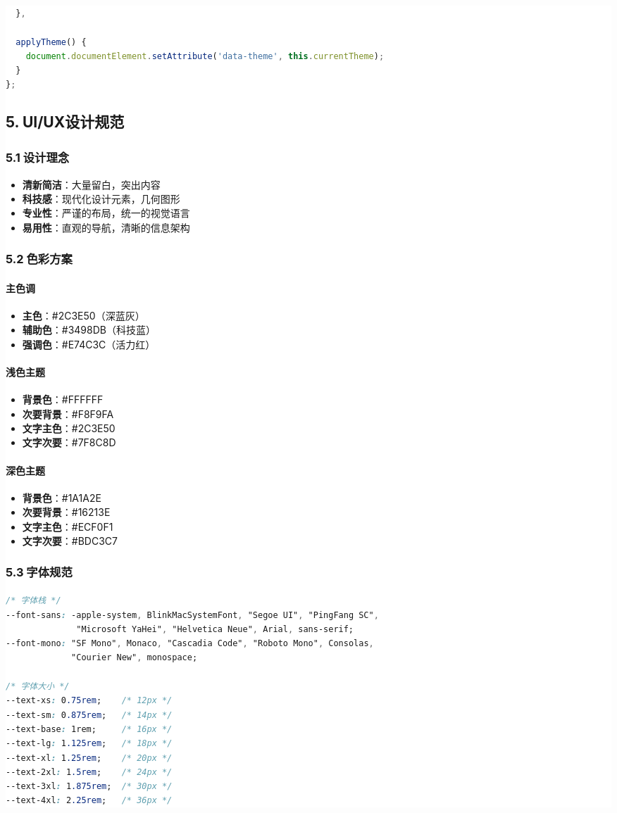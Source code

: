 ```javascript
  },
  
  applyTheme() {
    document.documentElement.setAttribute('data-theme', this.currentTheme);
  }
};
```

## 5. UI/UX设计规范

### 5.1 设计理念
- **清新简洁**：大量留白，突出内容
- **科技感**：现代化设计元素，几何图形
- **专业性**：严谨的布局，统一的视觉语言
- **易用性**：直观的导航，清晰的信息架构

### 5.2 色彩方案

#### 主色调
- **主色**：#2C3E50（深蓝灰）
- **辅助色**：#3498DB（科技蓝）
- **强调色**：#E74C3C（活力红）

#### 浅色主题
- **背景色**：#FFFFFF
- **次要背景**：#F8F9FA
- **文字主色**：#2C3E50
- **文字次要**：#7F8C8D

#### 深色主题
- **背景色**：#1A1A2E
- **次要背景**：#16213E
- **文字主色**：#ECF0F1
- **文字次要**：#BDC3C7

### 5.3 字体规范
```css
/* 字体栈 */
--font-sans: -apple-system, BlinkMacSystemFont, "Segoe UI", "PingFang SC", 
              "Microsoft YaHei", "Helvetica Neue", Arial, sans-serif;
--font-mono: "SF Mono", Monaco, "Cascadia Code", "Roboto Mono", Consolas, 
             "Courier New", monospace;

/* 字体大小 */
--text-xs: 0.75rem;    /* 12px */
--text-sm: 0.875rem;   /* 14px */
--text-base: 1rem;     /* 16px */
--text-lg: 1.125rem;   /* 18px */
--text-xl: 1.25rem;    /* 20px */
--text-2xl: 1.5rem;    /* 24px */
--text-3xl: 1.875rem;  /* 30px */
--text-4xl: 2.25rem;   /* 36px */
```
